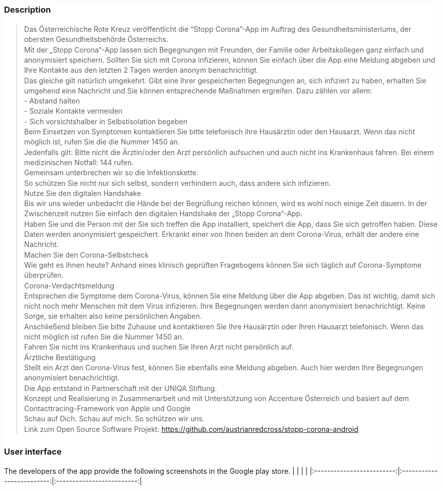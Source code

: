 ### Description
> Das Österreichische Rote Kreuz veröffentlicht die “Stopp Corona”-App im Auftrag des Gesundheitsministeriums, der obersten Gesundheitsbehörde Österreichs. 
<br>Mit der „Stopp Corona“-App lassen sich Begegnungen mit Freunden, der Familie oder Arbeitskollegen ganz einfach und anonymisiert speichern. Sollten Sie sich mit Corona infizieren, können Sie einfach über die App eine Meldung abgeben und Ihre Kontakte aus den letzten 2 Tagen werden anonym benachrichtigt. 
<br>Das gleiche gilt natürlich umgekehrt. Gibt eine Ihrer gespeicherten Begegnungen an, sich infiziert zu haben, erhalten Sie umgehend eine Nachricht und Sie können entsprechende Maßnahmen ergreifen. Dazu zählen vor allem:
<br>-	Abstand halten
<br>-	Soziale Kontakte vermeiden
<br>-	Sich vorsichtshalber in Selbstisolation begeben
<br>Beim Einsetzen von Symptomen kontaktieren Sie bitte telefonisch ihre Hausärztin oder den Hausarzt. Wenn das nicht möglich ist, rufen Sie die die Nummer 1450 an.
<br>Jedenfalls gilt: Bitte nicht die Ärztin/oder den Arzt persönlich aufsuchen und auch nicht ins Krankenhaus fahren. Bei einem medizinischen Notfall: 144 rufen.
<br>Gemeinsam unterbrechen wir so die Infektionskette.
<br>So schützen Sie nicht nur sich selbst, sondern verhindern auch, dass andere sich infizieren.
<br>Nutze Sie den digitalen Handshake
<br>Bis wir uns wieder unbedacht die Hände bei der Begrüßung reichen können, wird es wohl noch einige Zeit dauern. In der Zwischenzeit nutzen Sie einfach den digitalen Handshake der „Stopp Corona“-App.
<br>Haben Sie und die Person mit der Sie sich treffen die App installiert, speichert die App, dass Sie sich getroffen haben. Diese Daten werden anonymisiert gespeichert. Erkrankt einer von Ihnen beiden an dem Corona-Virus, erhält der andere eine Nachricht.
<br>Machen Sie den Corona-Selbstcheck
<br>Wie geht es Ihnen heute? Anhand eines klinisch geprüften Fragebogens können Sie sich täglich auf Corona-Symptome überprüfen.
<br>Corona-Verdachtsmeldung
<br>Entsprechen die Symptome dem Corona-Virus, können Sie eine Meldung über die App abgeben. Das ist wichtig, damit sich nicht noch mehr Menschen mit dem Virus infizieren. Ihre Begegnungen werden dann anonymisiert benachrichtigt. Keine Sorge, sie erhalten also keine persönlichen Angaben. 
<br>Anschließend bleiben Sie bitte Zuhause und kontaktieren Sie Ihre Hausärztin oder Ihren Hausarzt telefonisch. Wenn das nicht möglich ist rufen Sie die Nummer 1450 an.
<br>Fahren Sie nicht ins Krankenhaus und suchen Sie Ihren Arzt nicht persönlich auf.
<br>Ärztliche Bestätigung
<br>Stellt ein Arzt den Corona-Virus fest, können Sie ebenfalls eine Meldung abgeben. Auch hier werden Ihre Begegnungen anonymisiert benachrichtigt.
<br>Die App entstand in Partnerschaft mit der UNIQA Stiftung.
<br>Konzept und Realisierung in Zusammenarbeit und mit Unterstützung von Accenture Österreich und basiert auf dem Contacttracing-Framework von Apple und Google
<br>Schau auf Dich. Schau auf mich. So schützen wir uns.
<br>Link zum Open Source Software Projekt: https://github.com/austrianredcross/stopp-corona-android


### User interface
The developers of the app provide the following screenshots in the Google play store.
| | | |
|:-------------------------:|:-------------------------:|:-------------------------:|